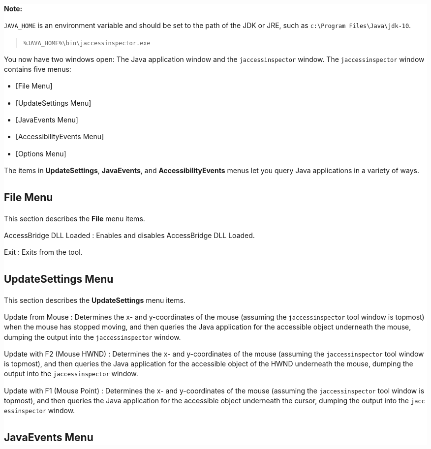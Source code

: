 **Note:**

`JAVA_HOME` is an environment variable and should be set to the path of the JDK
or JRE, such as `c:\Program Files\Java\jdk-10`.

>   `%JAVA_HOME%\bin\jaccessinspector.exe`

You now have two windows open: The Java application window and the
`jaccessinspector` window. The `jaccessinspector` window contains five menus:

-   [File Menu]

-   [UpdateSettings Menu]

-   [JavaEvents Menu]

-   [AccessibilityEvents Menu]

-   [Options Menu]

The items in **UpdateSettings**, **JavaEvents**, and **AccessibilityEvents**
menus let you query Java applications in a variety of ways.

## File Menu

This section describes the **File** menu items.

AccessBridge DLL Loaded
:   Enables and disables AccessBridge DLL Loaded.

Exit
:   Exits from the tool.

## UpdateSettings Menu

This section describes the **UpdateSettings** menu items.

Update from Mouse
:   Determines the x- and y-coordinates of the mouse (assuming the
    `jaccessinspector` tool window is topmost) when the mouse has stopped
    moving, and then queries the Java application for the accessible object
    underneath the mouse, dumping the output into the `jaccessinspector`
    window.

Update with F2 (Mouse HWND)
:   Determines the x- and y-coordinates of the mouse (assuming the
    `jaccessinspector` tool window is topmost), and then queries the Java
    application for the accessible object of the HWND underneath the mouse,
    dumping the output into the `jaccessinspector` window.

Update with F1 (Mouse Point)
:   Determines the x- and y-coordinates of the mouse (assuming the
    `jaccessinspector` tool window is topmost), and then queries the Java
    application for the accessible object underneath the cursor, dumping the
    output into the `jaccessinspector` window.

## JavaEvents Menu
